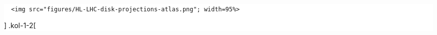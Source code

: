       <img src="figures/HL-LHC-disk-projections-atlas.png"; width=95%>
   </a>
</p>
]
.kol-1-2[
<br>
<p style="text-align:center;">
   <a href="https://cds.cern.ch/record/2815292?ln=en">